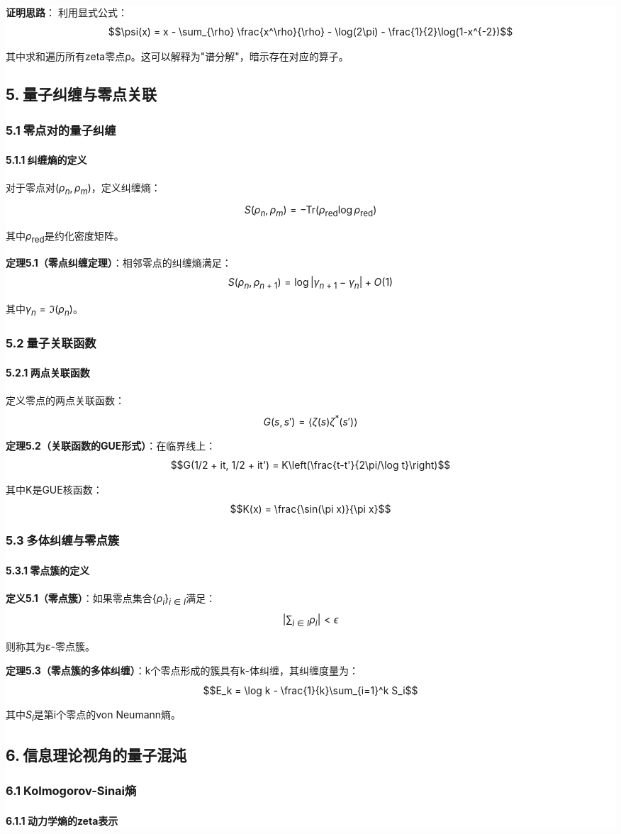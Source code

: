 **证明思路**：
利用显式公式：
$$\psi(x) = x - \sum_{\rho} \frac{x^\rho}{\rho} - \log(2\pi) - \frac{1}{2}\log(1-x^{-2})$$

其中求和遍历所有zeta零点ρ。这可以解释为"谱分解"，暗示存在对应的算子。

## 5. 量子纠缠与零点关联

### 5.1 零点对的量子纠缠

#### 5.1.1 纠缠熵的定义

对于零点对$(\rho_n, \rho_m)$，定义纠缠熵：
$$S(\rho_n, \rho_m) = -\text{Tr}(\rho_{\text{red}} \log \rho_{\text{red}})$$

其中$\rho_{\text{red}}$是约化密度矩阵。

**定理5.1（零点纠缠定理）**：相邻零点的纠缠熵满足：
$$S(\rho_n, \rho_{n+1}) = \log|\gamma_{n+1} - \gamma_n| + O(1)$$

其中$\gamma_n = \Im(\rho_n)$。

### 5.2 量子关联函数

#### 5.2.1 两点关联函数

定义零点的两点关联函数：
$$G(s, s') = \langle \zeta(s) \zeta^*(s') \rangle$$

**定理5.2（关联函数的GUE形式）**：在临界线上：
$$G(1/2 + it, 1/2 + it') = K\left(\frac{t-t'}{2\pi/\log t}\right)$$

其中K是GUE核函数：
$$K(x) = \frac{\sin(\pi x)}{\pi x}$$

### 5.3 多体纠缠与零点簇

#### 5.3.1 零点簇的定义

**定义5.1（零点簇）**：如果零点集合$\{\rho_i\}_{i \in I}$满足：
$$\left|\sum_{i \in I} \rho_i\right| < \epsilon$$

则称其为ε-零点簇。

**定理5.3（零点簇的多体纠缠）**：k个零点形成的簇具有k-体纠缠，其纠缠度量为：
$$E_k = \log k - \frac{1}{k}\sum_{i=1}^k S_i$$

其中$S_i$是第i个零点的von Neumann熵。

## 6. 信息理论视角的量子混沌

### 6.1 Kolmogorov-Sinai熵

#### 6.1.1 动力学熵的zeta表示
